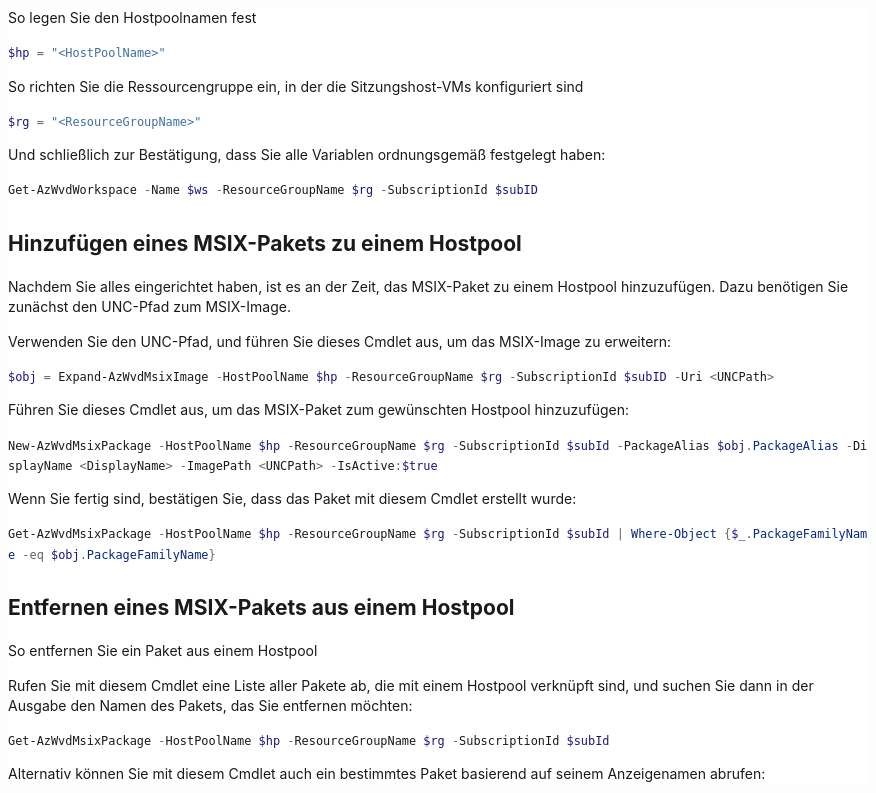 So legen Sie den Hostpoolnamen fest

```powershell
$hp = "<HostPoolName>"
```

So richten Sie die Ressourcengruppe ein, in der die Sitzungshost-VMs konfiguriert sind

```powershell
$rg = "<ResourceGroupName>"
```

Und schließlich zur Bestätigung, dass Sie alle Variablen ordnungsgemäß festgelegt haben:

```powershell
Get-AzWvdWorkspace -Name $ws -ResourceGroupName $rg -SubscriptionId $subID
```

## <a name="add-an-msix-package-to-a-host-pool"></a>Hinzufügen eines MSIX-Pakets zu einem Hostpool

Nachdem Sie alles eingerichtet haben, ist es an der Zeit, das MSIX-Paket zu einem Hostpool hinzuzufügen. Dazu benötigen Sie zunächst den UNC-Pfad zum MSIX-Image.

Verwenden Sie den UNC-Pfad, und führen Sie dieses Cmdlet aus, um das MSIX-Image zu erweitern:

```powershell
$obj = Expand-AzWvdMsixImage -HostPoolName $hp -ResourceGroupName $rg -SubscriptionId $subID -Uri <UNCPath>
```

Führen Sie dieses Cmdlet aus, um das MSIX-Paket zum gewünschten Hostpool hinzuzufügen:

```powershell
New-AzWvdMsixPackage -HostPoolName $hp -ResourceGroupName $rg -SubscriptionId $subId -PackageAlias $obj.PackageAlias -DisplayName <DisplayName> -ImagePath <UNCPath> -IsActive:$true
```

Wenn Sie fertig sind, bestätigen Sie, dass das Paket mit diesem Cmdlet erstellt wurde:

```powershell
Get-AzWvdMsixPackage -HostPoolName $hp -ResourceGroupName $rg -SubscriptionId $subId | Where-Object {$_.PackageFamilyName -eq $obj.PackageFamilyName}
```

## <a name="remove-an-msix-package-from-a-host-pool"></a>Entfernen eines MSIX-Pakets aus einem Hostpool

So entfernen Sie ein Paket aus einem Hostpool

Rufen Sie mit diesem Cmdlet eine Liste aller Pakete ab, die mit einem Hostpool verknüpft sind, und suchen Sie dann in der Ausgabe den Namen des Pakets, das Sie entfernen möchten:

```powershell
Get-AzWvdMsixPackage -HostPoolName $hp -ResourceGroupName $rg -SubscriptionId $subId 
```

Alternativ können Sie mit diesem Cmdlet auch ein bestimmtes Paket basierend auf seinem Anzeigenamen abrufen:
